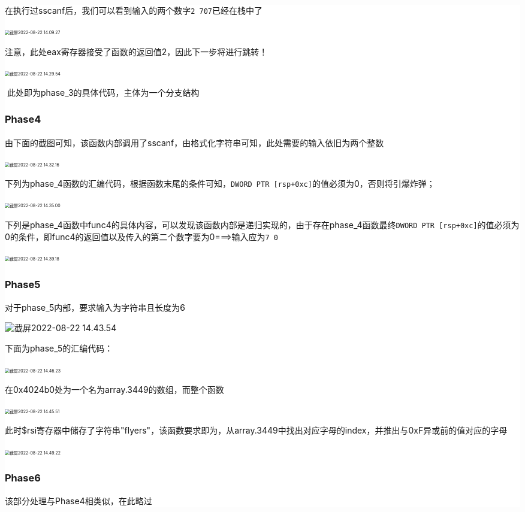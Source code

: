 ​		在执行过sscanf后，我们可以看到输入的两个数字`2 707`已经在栈中了

<img src="https://xmtxpic.oss-cn-hangzhou.aliyuncs.com/img/%E6%88%AA%E5%B1%8F2022-08-22%2014.09.27.png" alt="截屏2022-08-22 14.09.27" style="zoom:50%;" />

注意，此处eax寄存器接受了函数的返回值2，因此下一步将进行跳转！

<img src="https://xmtxpic.oss-cn-hangzhou.aliyuncs.com/img/%E6%88%AA%E5%B1%8F2022-08-22%2014.29.54.png" alt="截屏2022-08-22 14.29.54" style="zoom:50%;" />

​		此处即为phase_3的具体代码，主体为一个分支结构

### Phase4

​		由下面的截图可知，该函数内部调用了sscanf，由格式化字符串可知，此处需要的输入依旧为两个整数

<img src="https://xmtxpic.oss-cn-hangzhou.aliyuncs.com/img/%E6%88%AA%E5%B1%8F2022-08-22%2014.32.16.png" alt="截屏2022-08-22 14.32.16" style="zoom:50%;" />

​		下列为phase_4函数的汇编代码，根据函数末尾的条件可知，`DWORD PTR [rsp+0xc]`的值必须为0，否则将引爆炸弹；

<img src="https://xmtxpic.oss-cn-hangzhou.aliyuncs.com/img/%E6%88%AA%E5%B1%8F2022-08-22%2014.35.00.png" alt="截屏2022-08-22 14.35.00" style="zoom:50%;" />

​		下列是phase_4函数中func4的具体内容，可以发现该函数内部是递归实现的，由于存在phase_4函数最终`DWORD PTR [rsp+0xc]`的值必须为0的条件，即func4的返回值以及传入的第二个数字要为0===>输入应为`7 0` 

<img src="https://xmtxpic.oss-cn-hangzhou.aliyuncs.com/img/%E6%88%AA%E5%B1%8F2022-08-22%2014.39.18.png" alt="截屏2022-08-22 14.39.18" style="zoom:50%;" />

### Phase5

对于phase_5内部，要求输入为字符串且长度为6

![截屏2022-08-22 14.43.54](https://xmtxpic.oss-cn-hangzhou.aliyuncs.com/img/%E6%88%AA%E5%B1%8F2022-08-22%2014.43.54.png)

下面为phase_5的汇编代码：

<img src="https://xmtxpic.oss-cn-hangzhou.aliyuncs.com/img/%E6%88%AA%E5%B1%8F2022-08-22%2014.46.23.png" alt="截屏2022-08-22 14.46.23" style="zoom:50%;" />

在0x4024b0处为一个名为array.3449的数组，而整个函数

<img src="https://xmtxpic.oss-cn-hangzhou.aliyuncs.com/img/%E6%88%AA%E5%B1%8F2022-08-22%2014.45.51.png" alt="截屏2022-08-22 14.45.51" style="zoom:50%;" />

​		此时$rsi寄存器中储存了字符串"flyers"，该函数要求即为，从array.3449中找出对应字母的index，并推出与0xF异或前的值对应的字母

<img src="https://xmtxpic.oss-cn-hangzhou.aliyuncs.com/img/%E6%88%AA%E5%B1%8F2022-08-22%2014.49.22.png" alt="截屏2022-08-22 14.49.22" style="zoom:50%;" />

### Phase6

该部分处理与Phase4相类似，在此略过